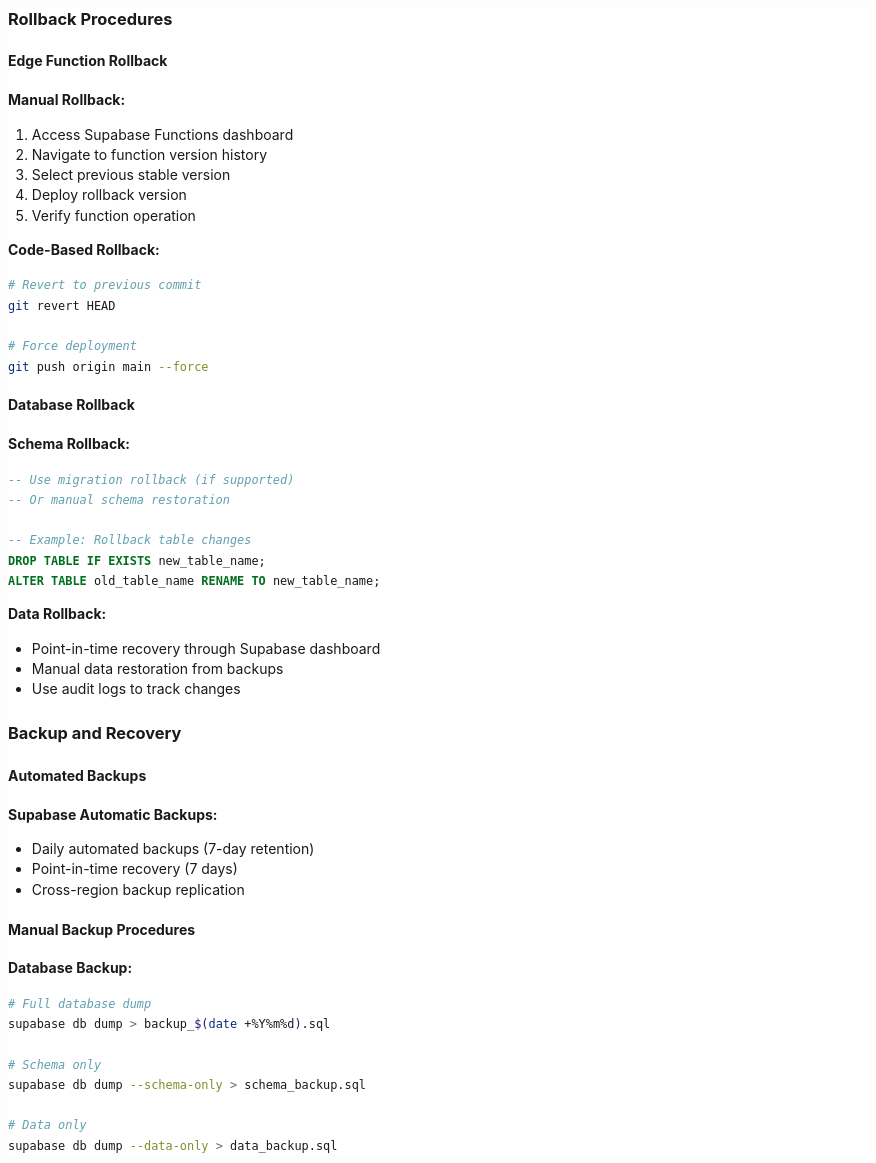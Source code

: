 ### Rollback Procedures

#### Edge Function Rollback

**Manual Rollback:**
1. Access Supabase Functions dashboard
2. Navigate to function version history
3. Select previous stable version
4. Deploy rollback version
5. Verify function operation

**Code-Based Rollback:**
```bash
# Revert to previous commit
git revert HEAD

# Force deployment
git push origin main --force
```

#### Database Rollback

**Schema Rollback:**
```sql
-- Use migration rollback (if supported)
-- Or manual schema restoration

-- Example: Rollback table changes
DROP TABLE IF EXISTS new_table_name;
ALTER TABLE old_table_name RENAME TO new_table_name;
```

**Data Rollback:**
- Point-in-time recovery through Supabase dashboard
- Manual data restoration from backups
- Use audit logs to track changes

### Backup and Recovery

#### Automated Backups

**Supabase Automatic Backups:**
- Daily automated backups (7-day retention)
- Point-in-time recovery (7 days)
- Cross-region backup replication

#### Manual Backup Procedures

**Database Backup:**
```bash
# Full database dump
supabase db dump > backup_$(date +%Y%m%d).sql

# Schema only
supabase db dump --schema-only > schema_backup.sql

# Data only
supabase db dump --data-only > data_backup.sql
```
